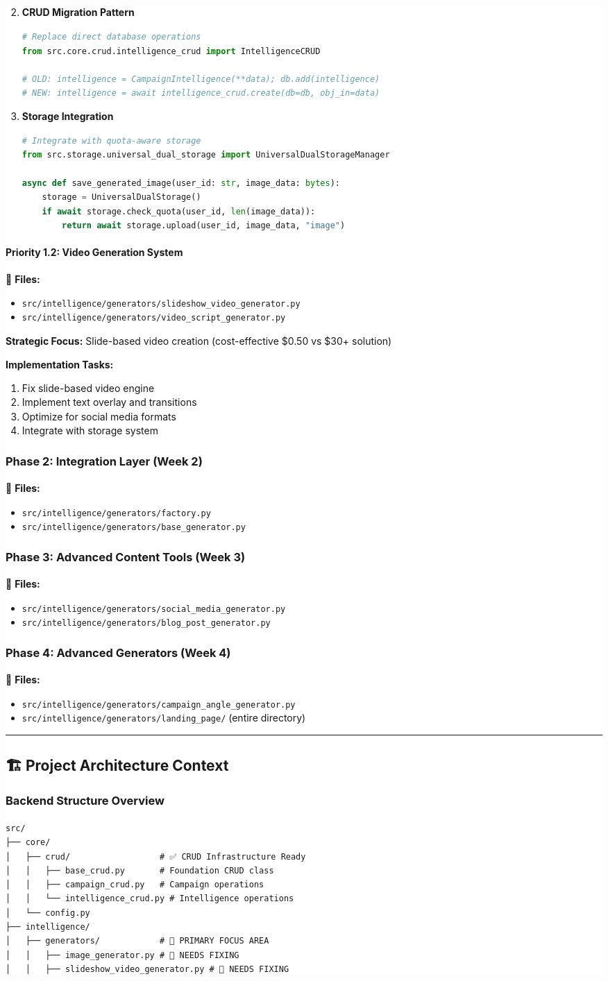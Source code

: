 2. **CRUD Migration Pattern**
   ```python
   # Replace direct database operations
   from src.core.crud.intelligence_crud import IntelligenceCRUD
   
   # OLD: intelligence = CampaignIntelligence(**data); db.add(intelligence)
   # NEW: intelligence = await intelligence_crud.create(db=db, obj_in=data)
   ```

3. **Storage Integration**
   ```python
   # Integrate with quota-aware storage
   from src.storage.universal_dual_storage import UniversalDualStorageManager
   
   async def save_generated_image(user_id: str, image_data: bytes):
       storage = UniversalDualStorage()
       if await storage.check_quota(user_id, len(image_data)):
           return await storage.upload(user_id, image_data, "image")
   ```

#### **Priority 1.2: Video Generation System**
📁 **Files:** 
- `src/intelligence/generators/slideshow_video_generator.py`
- `src/intelligence/generators/video_script_generator.py`

**Strategic Focus:** Slide-based video creation (cost-effective $0.50 vs $30+ solution)

**Implementation Tasks:**
1. Fix slide-based video engine
2. Implement text overlay and transitions
3. Optimize for social media formats
4. Integrate with storage system

### **Phase 2: Integration Layer (Week 2)**
📁 **Files:**
- `src/intelligence/generators/factory.py`
- `src/intelligence/generators/base_generator.py`

### **Phase 3: Advanced Content Tools (Week 3)**
📁 **Files:**
- `src/intelligence/generators/social_media_generator.py`
- `src/intelligence/generators/blog_post_generator.py`

### **Phase 4: Advanced Generators (Week 4)**
📁 **Files:**
- `src/intelligence/generators/campaign_angle_generator.py`
- `src/intelligence/generators/landing_page/` (entire directory)

---

## 🏗️ **Project Architecture Context**

### **Backend Structure Overview**
```
src/
├── core/
│   ├── crud/                  # ✅ CRUD Infrastructure Ready
│   │   ├── base_crud.py       # Foundation CRUD class
│   │   ├── campaign_crud.py   # Campaign operations
│   │   └── intelligence_crud.py # Intelligence operations
│   └── config.py
├── intelligence/
│   ├── generators/            # 🎯 PRIMARY FOCUS AREA
│   │   ├── image_generator.py # 🔴 NEEDS FIXING
│   │   ├── slideshow_video_generator.py # 🔴 NEEDS FIXING
```